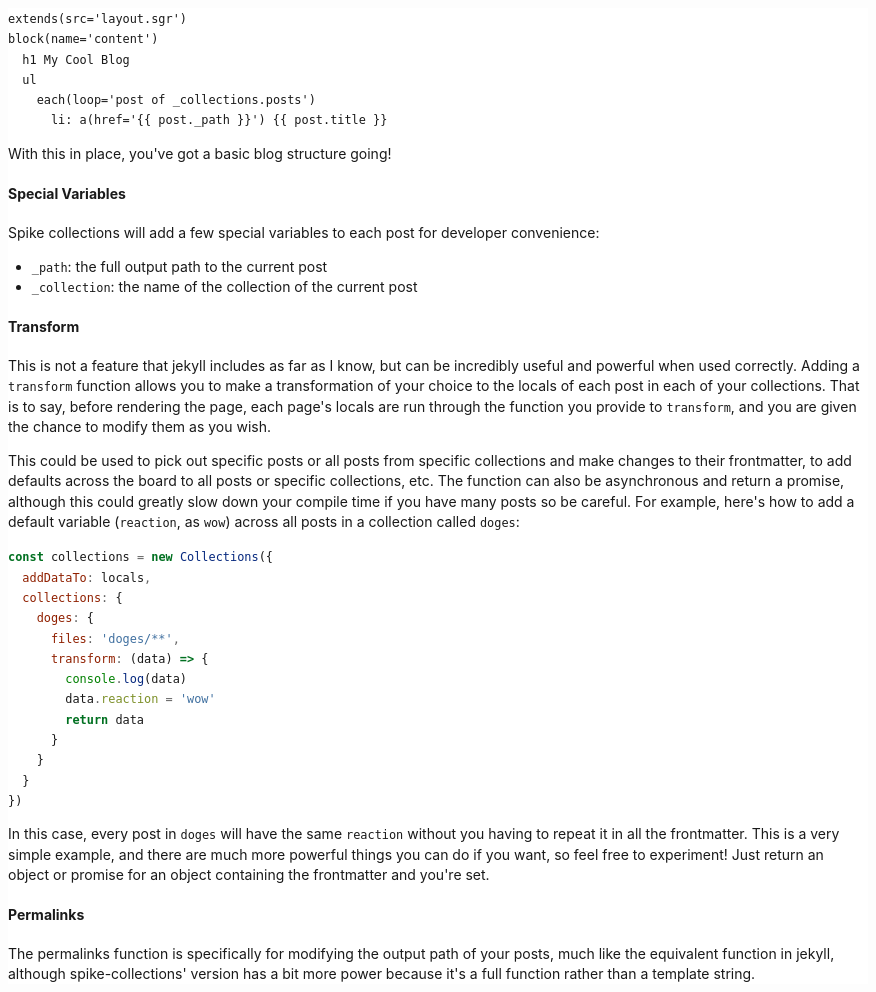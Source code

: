 ```jade
extends(src='layout.sgr')
block(name='content')
  h1 My Cool Blog
  ul
    each(loop='post of _collections.posts')
      li: a(href='{{ post._path }}') {{ post.title }}
```

With this in place, you've got a basic blog structure going!

#### Special Variables

Spike collections will add a few special variables to each post for developer convenience:

- `_path`: the full output path to the current post
- `_collection`: the name of the collection of the current post

#### Transform

This is not a feature that jekyll includes as far as I know, but can be incredibly useful and powerful when used correctly. Adding a `transform` function allows you to make a transformation of your choice to the locals of each post in each of your collections. That is to say, before rendering the page, each page's locals are run through the function you provide to `transform`, and you are given the chance to modify them as you wish.

This could be used to pick out specific posts or all posts from specific collections and make changes to their frontmatter, to add defaults across the board to all posts or specific collections, etc. The function can also be asynchronous and return a promise, although this could greatly slow down your compile time if you have many posts so be careful. For example, here's how to add a default variable (`reaction`, as `wow`) across all posts in a collection called `doges`:

```js
const collections = new Collections({
  addDataTo: locals,
  collections: {
    doges: {
      files: 'doges/**',
      transform: (data) => {
        console.log(data)
        data.reaction = 'wow'
        return data
      }
    }
  }
})
```

In this case, every post in `doges` will have the same `reaction` without you having to repeat it in all the frontmatter. This is a very simple example, and there are much more powerful things you can do if you want, so feel free to experiment! Just return an object or promise for an object containing the frontmatter and you're set.

#### Permalinks

The permalinks function is specifically for modifying the output path of your posts, much like the equivalent function in jekyll, although spike-collections' version has a bit more power because it's a full function rather than a template string.
